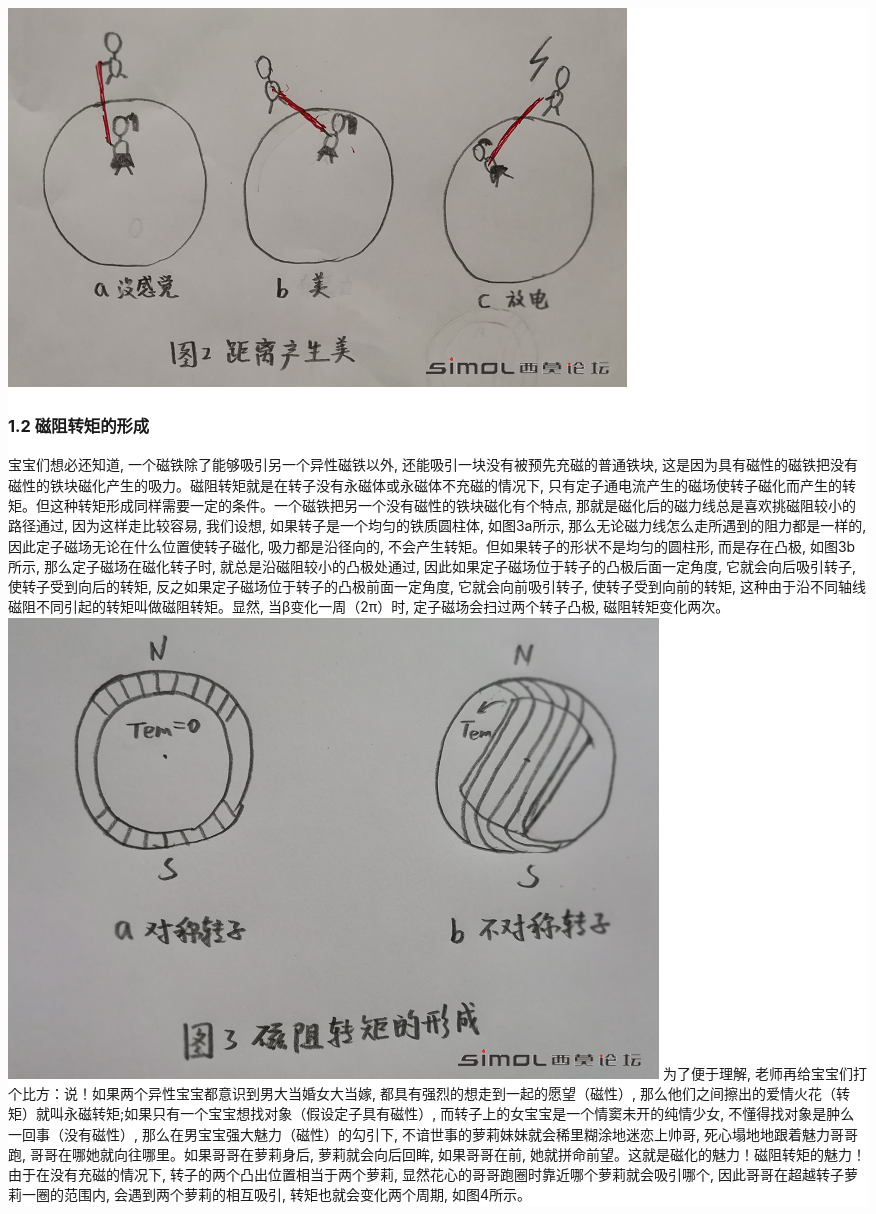 ![alt text](assets_03永磁10讲/image-4.png)

### 1.2 磁阻转矩的形成

宝宝们想必还知道, 一个磁铁除了能够吸引另一个异性磁铁以外, 还能吸引一块没有被预先充磁的普通铁块, 这是因为具有磁性的磁铁把没有磁性的铁块磁化产生的吸力。磁阻转矩就是在转子没有永磁体或永磁体不充磁的情况下, 只有定子通电流产生的磁场使转子磁化而产生的转矩。但这种转矩形成同样需要一定的条件。一个磁铁把另一个没有磁性的铁块磁化有个特点, 那就是磁化后的磁力线总是喜欢挑磁阻较小的路径通过, 因为这样走比较容易, 我们设想, 如果转子是一个均匀的铁质圆柱体, 如图3a所示, 那么无论磁力线怎么走所遇到的阻力都是一样的, 因此定子磁场无论在什么位置使转子磁化, 吸力都是沿径向的, 不会产生转矩。但如果转子的形状不是均匀的圆柱形, 而是存在凸极, 如图3b所示, 那么定子磁场在磁化转子时, 就总是沿磁阻较小的凸极处通过, 因此如果定子磁场位于转子的凸极后面一定角度, 它就会向后吸引转子, 使转子受到向后的转矩, 反之如果定子磁场位于转子的凸极前面一定角度, 它就会向前吸引转子, 使转子受到向前的转矩, 这种由于沿不同轴线磁阻不同引起的转矩叫做磁阻转矩。显然, 当β变化一周（2π）时, 定子磁场会扫过两个转子凸极, 磁阻转矩变化两次。
![alt text](assets_03永磁10讲/image-5.png)
为了便于理解, 老师再给宝宝们打个比方：说！如果两个异性宝宝都意识到男大当婚女大当嫁, 都具有强烈的想走到一起的愿望（磁性）, 那么他们之间擦出的爱情火花（转矩）就叫永磁转矩;如果只有一个宝宝想找对象（假设定子具有磁性）, 而转子上的女宝宝是一个情窦未开的纯情少女, 不懂得找对象是肿么一回事（没有磁性）, 那么在男宝宝强大魅力（磁性）的勾引下, 不谙世事的萝莉妹妹就会稀里糊涂地迷恋上帅哥, 死心塌地地跟着魅力哥哥跑, 哥哥在哪她就向往哪里。如果哥哥在萝莉身后, 萝莉就会向后回眸, 如果哥哥在前, 她就拼命前望。这就是磁化的魅力！磁阻转矩的魅力！由于在没有充磁的情况下, 转子的两个凸出位置相当于两个萝莉, 显然花心的哥哥跑圈时靠近哪个萝莉就会吸引哪个, 因此哥哥在超越转子萝莉一圈的范围内, 会遇到两个萝莉的相互吸引, 转矩也就会变化两个周期, 如图4所示。